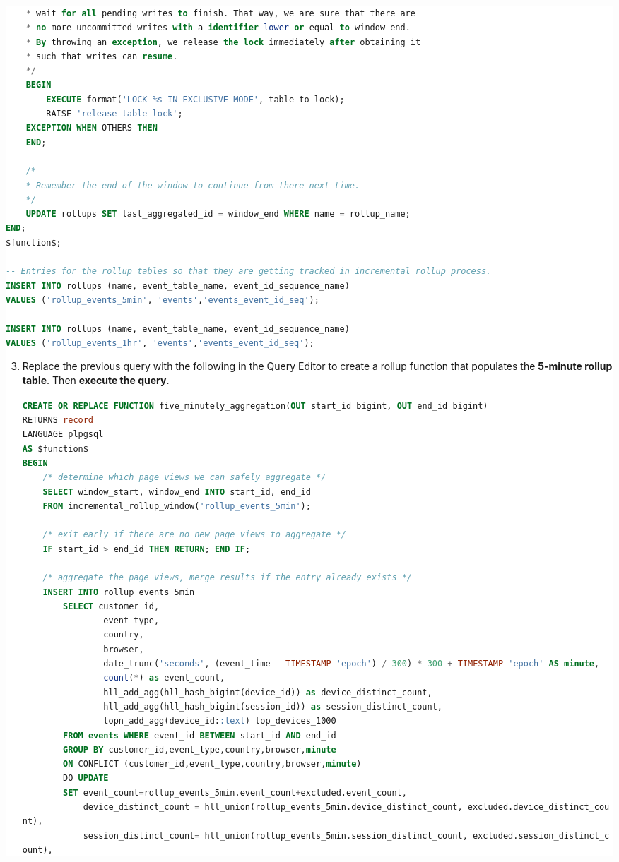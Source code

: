    ```sql
       * wait for all pending writes to finish. That way, we are sure that there are
       * no more uncommitted writes with a identifier lower or equal to window_end.
       * By throwing an exception, we release the lock immediately after obtaining it
       * such that writes can resume.
       */
       BEGIN
           EXECUTE format('LOCK %s IN EXCLUSIVE MODE', table_to_lock);
           RAISE 'release table lock';
       EXCEPTION WHEN OTHERS THEN
       END;

       /*
       * Remember the end of the window to continue from there next time.
       */
       UPDATE rollups SET last_aggregated_id = window_end WHERE name = rollup_name;
   END;
   $function$;

   -- Entries for the rollup tables so that they are getting tracked in incremental rollup process.
   INSERT INTO rollups (name, event_table_name, event_id_sequence_name)
   VALUES ('rollup_events_5min', 'events','events_event_id_seq');

   INSERT INTO rollups (name, event_table_name, event_id_sequence_name)
   VALUES ('rollup_events_1hr', 'events','events_event_id_seq');
   ```

3. Replace the previous query with the following in the Query Editor to create a rollup function that populates the **5-minute rollup table**. Then **execute the query**.

   ```sql
   CREATE OR REPLACE FUNCTION five_minutely_aggregation(OUT start_id bigint, OUT end_id bigint)
   RETURNS record
   LANGUAGE plpgsql
   AS $function$
   BEGIN
       /* determine which page views we can safely aggregate */
       SELECT window_start, window_end INTO start_id, end_id
       FROM incremental_rollup_window('rollup_events_5min');

       /* exit early if there are no new page views to aggregate */
       IF start_id > end_id THEN RETURN; END IF;

       /* aggregate the page views, merge results if the entry already exists */
       INSERT INTO rollup_events_5min
           SELECT customer_id,
                   event_type,
                   country,
                   browser,
                   date_trunc('seconds', (event_time - TIMESTAMP 'epoch') / 300) * 300 + TIMESTAMP 'epoch' AS minute,
                   count(*) as event_count,
                   hll_add_agg(hll_hash_bigint(device_id)) as device_distinct_count,
                   hll_add_agg(hll_hash_bigint(session_id)) as session_distinct_count,
                   topn_add_agg(device_id::text) top_devices_1000
           FROM events WHERE event_id BETWEEN start_id AND end_id
           GROUP BY customer_id,event_type,country,browser,minute
           ON CONFLICT (customer_id,event_type,country,browser,minute)
           DO UPDATE
           SET event_count=rollup_events_5min.event_count+excluded.event_count,
               device_distinct_count = hll_union(rollup_events_5min.device_distinct_count, excluded.device_distinct_count),
               session_distinct_count= hll_union(rollup_events_5min.session_distinct_count, excluded.session_distinct_count),
   ```
